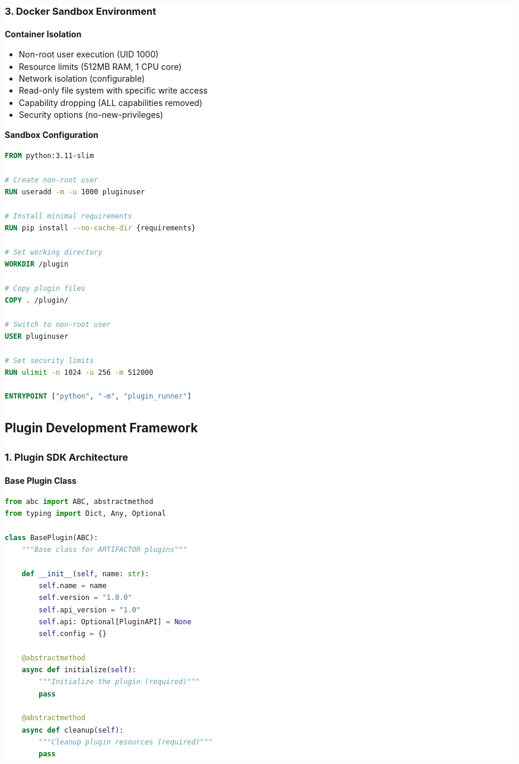 ### 3. Docker Sandbox Environment

**Container Isolation**
- Non-root user execution (UID 1000)
- Resource limits (512MB RAM, 1 CPU core)
- Network isolation (configurable)
- Read-only file system with specific write access
- Capability dropping (ALL capabilities removed)
- Security options (no-new-privileges)

**Sandbox Configuration**
```dockerfile
FROM python:3.11-slim

# Create non-root user
RUN useradd -m -u 1000 pluginuser

# Install minimal requirements
RUN pip install --no-cache-dir {requirements}

# Set working directory
WORKDIR /plugin

# Copy plugin files
COPY . /plugin/

# Switch to non-root user
USER pluginuser

# Set security limits
RUN ulimit -n 1024 -u 256 -m 512000

ENTRYPOINT ["python", "-m", "plugin_runner"]
```

## Plugin Development Framework

### 1. Plugin SDK Architecture

**Base Plugin Class**
```python
from abc import ABC, abstractmethod
from typing import Dict, Any, Optional

class BasePlugin(ABC):
    """Base class for ARTIFACTOR plugins"""

    def __init__(self, name: str):
        self.name = name
        self.version = "1.0.0"
        self.api_version = "1.0"
        self.api: Optional[PluginAPI] = None
        self.config = {}

    @abstractmethod
    async def initialize(self):
        """Initialize the plugin (required)"""
        pass

    @abstractmethod
    async def cleanup(self):
        """Cleanup plugin resources (required)"""
        pass

```